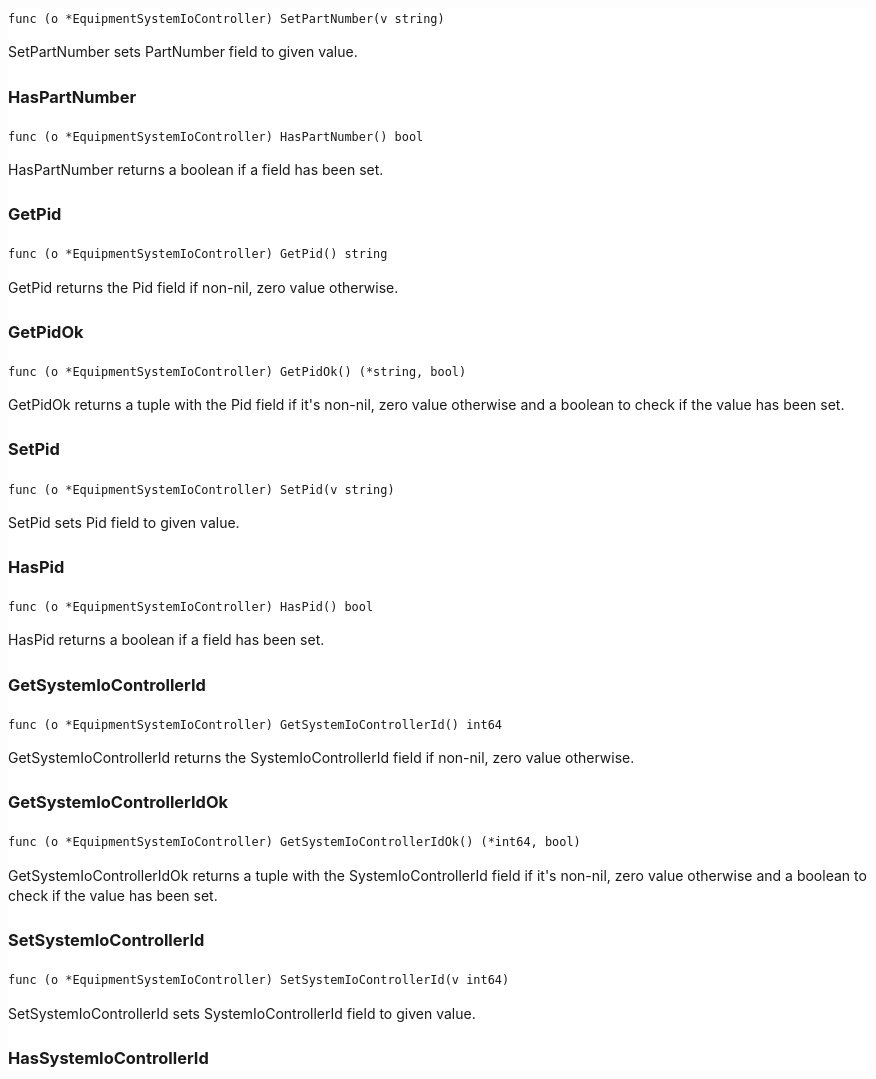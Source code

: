 `func (o *EquipmentSystemIoController) SetPartNumber(v string)`

SetPartNumber sets PartNumber field to given value.

### HasPartNumber

`func (o *EquipmentSystemIoController) HasPartNumber() bool`

HasPartNumber returns a boolean if a field has been set.

### GetPid

`func (o *EquipmentSystemIoController) GetPid() string`

GetPid returns the Pid field if non-nil, zero value otherwise.

### GetPidOk

`func (o *EquipmentSystemIoController) GetPidOk() (*string, bool)`

GetPidOk returns a tuple with the Pid field if it's non-nil, zero value otherwise
and a boolean to check if the value has been set.

### SetPid

`func (o *EquipmentSystemIoController) SetPid(v string)`

SetPid sets Pid field to given value.

### HasPid

`func (o *EquipmentSystemIoController) HasPid() bool`

HasPid returns a boolean if a field has been set.

### GetSystemIoControllerId

`func (o *EquipmentSystemIoController) GetSystemIoControllerId() int64`

GetSystemIoControllerId returns the SystemIoControllerId field if non-nil, zero value otherwise.

### GetSystemIoControllerIdOk

`func (o *EquipmentSystemIoController) GetSystemIoControllerIdOk() (*int64, bool)`

GetSystemIoControllerIdOk returns a tuple with the SystemIoControllerId field if it's non-nil, zero value otherwise
and a boolean to check if the value has been set.

### SetSystemIoControllerId

`func (o *EquipmentSystemIoController) SetSystemIoControllerId(v int64)`

SetSystemIoControllerId sets SystemIoControllerId field to given value.

### HasSystemIoControllerId
